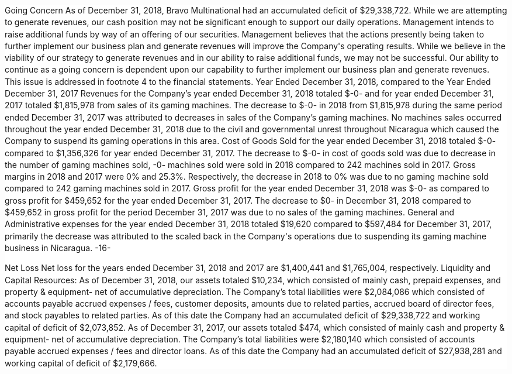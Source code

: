 Going Concern
As of December 31, 2018, Bravo Multinational had an accumulated deficit of $29,338,722.
While we are attempting to generate revenues, our cash position may not be significant enough to support our daily operations.
Management intends to raise additional funds by way of an offering of our securities. Management believes that the actions
presently being taken to further implement our business plan and generate revenues will improve the Company's operating
results. While we believe in the viability of our strategy to generate revenues and in our ability to raise additional funds, we
may not be successful. Our ability to continue as a going concern is dependent upon our capability to further implement our
business plan and generate revenues. This issue is addressed in footnote 4 to the financial statements.
Year Ended December 31, 2018, compared to the Year Ended December 31, 2017
Revenues for the Company’s year ended December 31, 2018 totaled $-0- and for year ended December 31, 2017 totaled
$1,815,978 from sales of its gaming machines. The decrease to $-0- in 2018 from $1,815,978 during the same period ended
December 31, 2017 was attributed to decreases in sales of the Company’s gaming machines. No machines sales occurred
throughout the year ended December 31, 2018 due to the civil and governmental unrest throughout Nicaragua which caused
the Company to suspend its gaming operations in this area.
Cost of Goods Sold for the year ended December 31, 2018 totaled $-0- compared to $1,356,326 for year ended December 31,
2017. The decrease to $-0- in cost of goods sold was due to decrease in the number of gaming machines sold, -0- machines sold
were sold in 2018 compared to 242 machines sold in 2017.
Gross margins in 2018 and 2017 were 0% and 25.3%. Respectively, the decrease in 2018 to 0% was due to no gaming machine
sold compared to 242 gaming machines sold in 2017.
Gross profit for the year ended December 31, 2018 was $-0- as compared to gross profit for $459,652 for the year ended
December 31, 2017. The decrease to $0- in December 31, 2018 compared to $459,652 in gross profit for the period December
31, 2017 was due to no sales of the gaming machines.
General and Administrative expenses for the year ended December 31, 2018 totaled $19,620 compared to $597,484 for
December 31, 2017, primarily the decrease was attributed to the scaled back in the Company's operations due to suspending its
gaming machine business in Nicaragua.
-16-

Net Loss
Net loss for the years ended December 31, 2018 and 2017 are $1,400,441 and $1,765,004, respectively.
Liquidity and Capital Resources:
As of December 31, 2018, our assets totaled $10,234, which consisted of mainly cash, prepaid expenses, and property &
equipment- net of accumulative depreciation. The Company’s total liabilities were $2,084,086 which consisted of accounts
payable accrued expenses / fees, customer deposits, amounts due to related parties, accrued board of director fees, and stock
payables to related parties. As of this date the Company had an accumulated deficit of $29,338,722 and working capital of
deficit of $2,073,852.
As of December 31, 2017, our assets totaled $474, which consisted of mainly cash and property & equipment- net of
accumulative depreciation. The Company’s total liabilities were $2,180,140 which consisted of accounts payable accrued
expenses / fees and director loans. As of this date the Company had an accumulated deficit of $27,938,281 and working capital
of deficit of $2,179,666.